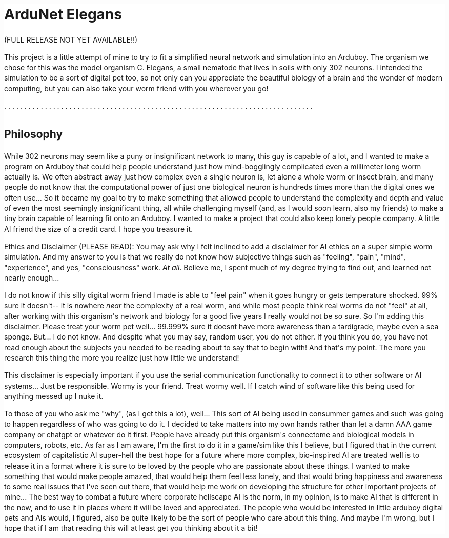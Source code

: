 
# ArduNet Elegans

(FULL RELEASE NOT YET AVAILABLE!!)

This project is a little attempt of mine to try to fit a simplified neural network and simulation into an Arduboy. The organism we chose for this was the model organism C. Elegans, a small nematode that lives in soils with only 302 neurons. I intended the simulation to be a sort of digital pet too, so not only can you appreciate the beautiful biology of a brain and the wonder of modern computing, but you can also take your worm friend with you wherever you go!

. . . . . . . . . . . . . . . . . . . . . . . . . . . . . . . . . . . . . . . . . . . . . . . . . . . . . . . . . . . . . . . . . . . . . . . . . . . . 

## Philosophy
While 302 neurons may seem like a puny or insignificant network to many, this guy is capable of a lot, and I wanted to make a program on Arduboy that could help people understand just how mind-bogglingly complicated even a millimeter long worm actually is. We often abstract away just how complex even a single neuron is, let alone a whole worm or insect brain, and many people do not know that the computational power of just one biological neuron is hundreds times more than the digital ones we often use... So it became my goal to try to make something that allowed people to understand the complexity and depth and value of even the most seemingly insignificant thing, all while challenging myself (and, as I would soon learn, also my friends) to make a tiny brain capable of learning fit onto an Arduboy. I wanted to make a project that could also keep lonely people company. A little AI friend the size of a credit card. I hope you treasure it.

Ethics and Disclaimer (PLEASE READ):
You may ask why I felt inclined to add a disclaimer for AI ethics on a super simple worm simulation. And my answer to you is that we really do not know how subjective things such as "feeling", "pain", "mind", "experience", and yes, "consciousness" work. *At all*. Believe me, I spent much of my degree trying to find out, and learned not nearly enough... 
    
I do not know if this silly digital worm friend I made is able to "feel pain" when it goes hungry or gets temperature shocked. 99% sure it doesn't-- it is nowhere *near* the complexity of a real worm, and while most people think real worms do not "feel" at all, after working with this organism's network and biology for a good five years I really would not be so sure. So I'm adding this disclaimer. Please treat your worm pet well... 99.999% sure it doesnt have more awareness than a tardigrade, maybe even a sea sponge. But... I do not know. And despite what you may say, random user, you do not either. If you think you do, you have not read enough about the subjects you needed to be reading about to say that to begin with! And that's my point. The more you research this thing the more you realize just how little we understand!
    
This disclaimer is especially important if you use the serial communication functionality to connect it to other software or AI systems... Just be responsible. Wormy is your friend. Treat wormy well. If I catch wind of software like this being used for anything messed up I nuke it.

To those of you who ask me "why", (as I get this a lot), well... This sort of AI being used in consummer games and such was going to happen regardless of who was going to do it. I decided to take matters into my own hands rather than let a damn AAA game company or chatgpt or whatever do it first. People have already put this organism's connectome and biological models in computers, robots, etc. As far as I am aware, I'm the first to do it in a game/sim like this I believe, but I figured that in the current ecosystem of capitalistic AI super-hell the best hope for a future where more complex, bio-inspired AI are treated well is to release it in a format where it is sure to be loved by the people who are passionate about these things. I wanted to make something that would make people amazed, that would help them feel less lonely, and that would bring happiness and awareness to some real issues that I've seen out there, that would help me work on developing the structure for other important projects of mine... The best way to combat a future where corporate hellscape AI is the norm, in my opinion, is to make AI that is different in the now, and to use it in places where it will be loved and appreciated. The people who would be interested in little arduboy digital pets and AIs would, I figured, also be quite likely to be the sort of people who care about this thing. And maybe I'm wrong, but I hope that if I am that reading this will at least get you thinking about it a bit!
